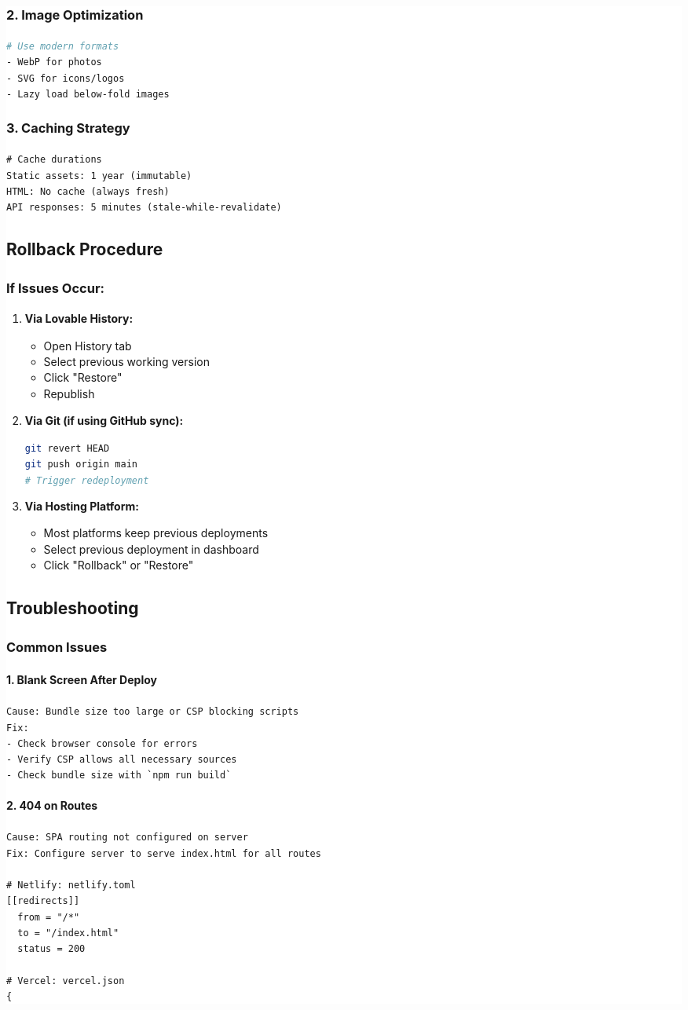 ### 2. Image Optimization
```bash
# Use modern formats
- WebP for photos
- SVG for icons/logos
- Lazy load below-fold images
```

### 3. Caching Strategy
```
# Cache durations
Static assets: 1 year (immutable)
HTML: No cache (always fresh)
API responses: 5 minutes (stale-while-revalidate)
```

## Rollback Procedure

### If Issues Occur:

1. **Via Lovable History:**
   - Open History tab
   - Select previous working version
   - Click "Restore"
   - Republish

2. **Via Git (if using GitHub sync):**
   ```bash
   git revert HEAD
   git push origin main
   # Trigger redeployment
   ```

3. **Via Hosting Platform:**
   - Most platforms keep previous deployments
   - Select previous deployment in dashboard
   - Click "Rollback" or "Restore"

## Troubleshooting

### Common Issues

#### 1. Blank Screen After Deploy
```
Cause: Bundle size too large or CSP blocking scripts
Fix: 
- Check browser console for errors
- Verify CSP allows all necessary sources
- Check bundle size with `npm run build`
```

#### 2. 404 on Routes
```
Cause: SPA routing not configured on server
Fix: Configure server to serve index.html for all routes

# Netlify: netlify.toml
[[redirects]]
  from = "/*"
  to = "/index.html"
  status = 200

# Vercel: vercel.json
{
```